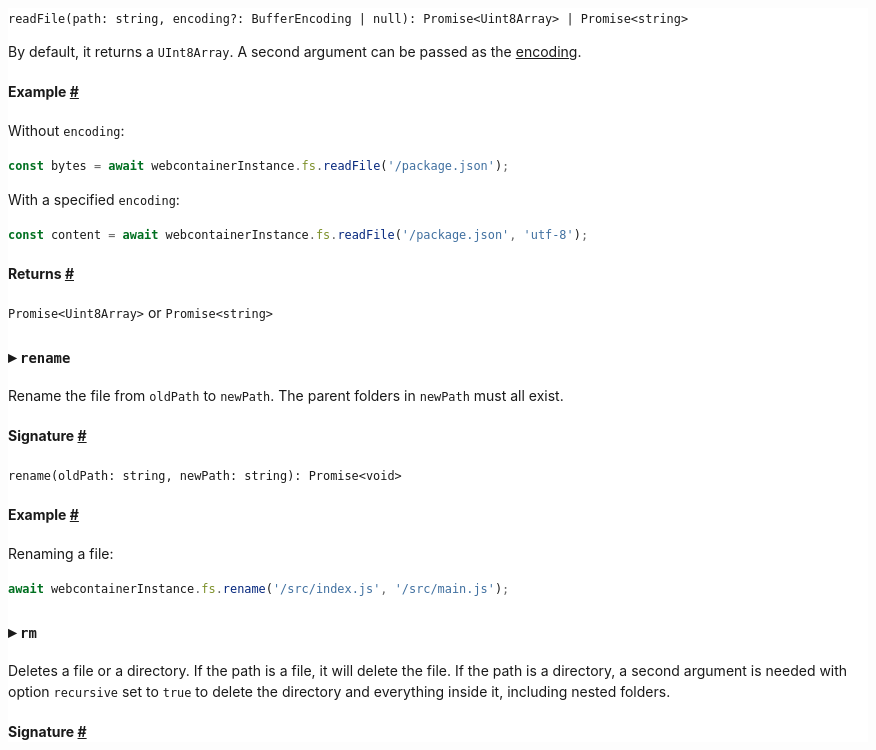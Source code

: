 `readFile(path: string, encoding?: BufferEncoding | null): Promise<Uint8Array> | Promise<string>`

By default, it returns a `UInt8Array`. A second argument can be passed as the [encoding](#bufferencoding).

<h4 id="readfile-example">
  <a id="readfile-example">Example</a>
  <a href="#readfile-example" class="header-anchor" aria-hidden="true">#</a>
</h4>

Without `encoding`:

```ts
const bytes = await webcontainerInstance.fs.readFile('/package.json');
```

With a specified `encoding`:

```ts
const content = await webcontainerInstance.fs.readFile('/package.json', 'utf-8');
```

<h4 id="readfile-returns">
  <a id="readfile-returns">Returns</a>
  <a href="#readfile-returns" class="header-anchor" aria-hidden="true">#</a>
</h4>

`Promise<Uint8Array>` or `Promise<string>`

### ▸ `rename`

Rename the file from `oldPath` to `newPath`. The parent folders in `newPath` must all exist.

<h4 id="rename-signature">
  <a id="rename-signature">Signature</a>
  <a href="#rename-signature" class="header-anchor" aria-hidden="true">#</a>
</h4>

`rename(oldPath: string, newPath: string): Promise<void>`

<h4 id="rename-example">
  <a id="rename-example">Example</a>
  <a href="#rename-example" class="header-anchor" aria-hidden="true">#</a>
</h4>

Renaming a file:

```js
await webcontainerInstance.fs.rename('/src/index.js', '/src/main.js');
```


### ▸ `rm`

Deletes a file or a directory. If the path is a file, it will delete the file. If the path is a directory, a second argument is needed with option `recursive` set to `true` to delete the directory and everything inside it, including nested folders.

<h4 id="rm-signature">
  <a id="rm-signature">Signature</a>
  <a href="#rm-signature" class="header-anchor" aria-hidden="true">#</a>
</h4>
